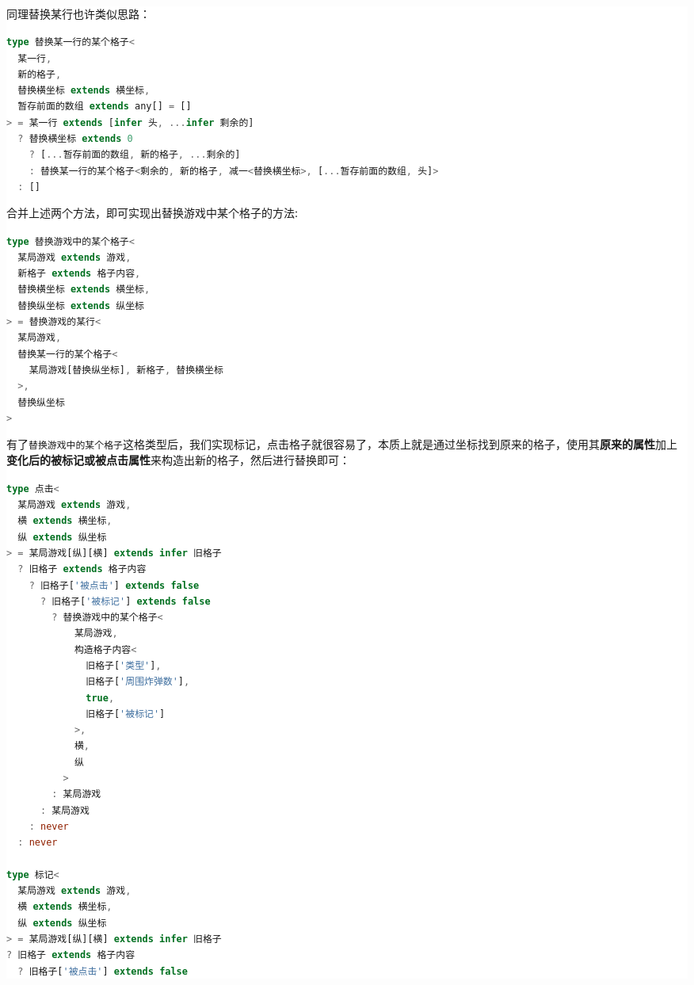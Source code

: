同理替换某行也许类似思路：
```TypeScript
type 替换某一行的某个格子<
  某一行,
  新的格子,
  替换横坐标 extends 横坐标,
  暂存前面的数组 extends any[] = []
> = 某一行 extends [infer 头, ...infer 剩余的]
  ? 替换横坐标 extends 0
    ? [...暂存前面的数组, 新的格子, ...剩余的]
    : 替换某一行的某个格子<剩余的, 新的格子, 减一<替换横坐标>, [...暂存前面的数组, 头]>
  : []
```

合并上述两个方法，即可实现出替换游戏中某个格子的方法:

```TypeScript
type 替换游戏中的某个格子<
  某局游戏 extends 游戏,
  新格子 extends 格子内容,
  替换横坐标 extends 横坐标,
  替换纵坐标 extends 纵坐标
> = 替换游戏的某行<
  某局游戏,
  替换某一行的某个格子<
    某局游戏[替换纵坐标], 新格子, 替换横坐标
  >,
  替换纵坐标
>
```

有了`替换游戏中的某个格子`这格类型后，我们实现标记，点击格子就很容易了，本质上就是通过坐标找到原来的格子，使用其**原来的属性**加上**变化后的被标记或被点击属性**来构造出新的格子，然后进行替换即可：

```TypeScript
type 点击<
  某局游戏 extends 游戏,
  横 extends 横坐标,
  纵 extends 纵坐标
> = 某局游戏[纵][横] extends infer 旧格子
  ? 旧格子 extends 格子内容
    ? 旧格子['被点击'] extends false
      ? 旧格子['被标记'] extends false
        ? 替换游戏中的某个格子<
            某局游戏,
            构造格子内容<
              旧格子['类型'],
              旧格子['周围炸弹数'],
              true,
              旧格子['被标记']
            >,
            横,
            纵
          >
        : 某局游戏
      : 某局游戏
    : never
  : never

type 标记<
  某局游戏 extends 游戏,
  横 extends 横坐标,
  纵 extends 纵坐标
> = 某局游戏[纵][横] extends infer 旧格子
? 旧格子 extends 格子内容
  ? 旧格子['被点击'] extends false
```

  [key in 纵坐标]: 渲染一行格子<某局游戏[key]>